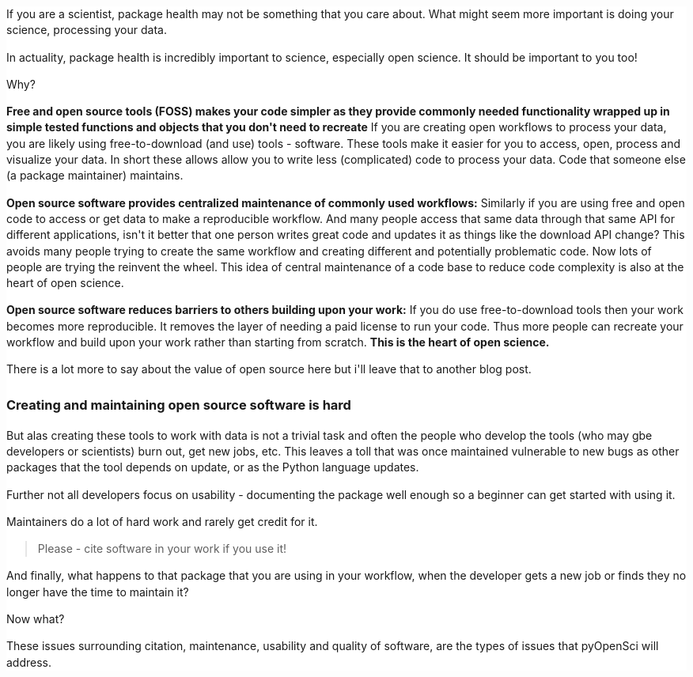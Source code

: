 If you are a scientist, package health may not be something that 
you care about. What might seem more important is doing your science, processing 
your data. 

In actuality, package health is incredibly important to science, especially open
science. It should be important to you too! 

Why? 

**Free and open source tools (FOSS) makes your code simpler as they provide commonly needed functionality wrapped up in simple tested functions and objects that you don't need to recreate** If you are creating open workflows to process your data, you are likely using free-to-download (and use) tools - software. These tools make it easier for you to access, open, process and visualize your data. In short these allows allow you to write 
less (complicated) code to process your data. Code that someone else (a package maintainer)
maintains.

**Open source software provides centralized maintenance of commonly used workflows:** Similarly if you are using free and open code to access or get data to make a reproducible workflow. And many people access that same data through that same API for different  applications, isn't it better that one person writes great code and 
updates it as things like the download API change? This avoids many people trying to create the same workflow and creating different and potentially problematic code. Now lots of people are trying the reinvent the wheel. This idea of central maintenance of a code base to reduce code complexity is also at the heart of
open science. 

**Open source software reduces barriers to others building upon your work:** If you do use free-to-download tools then your work becomes more reproducible. 
It removes the layer of needing a paid license to run your code. Thus more people
can recreate your workflow and build upon your work rather than starting from scratch.
**This is the heart of open science.** 

There is a lot more to say about the value of open source here but i'll leave
that to another blog post. 

### Creating and maintaining open source software is hard 
But alas creating these tools to work with data is not a trivial task and often 
the people who develop the tools (who may gbe developers or scientists) burn out, 
get new jobs, etc. This leaves a toll that was once maintained vulnerable to new bugs
as other packages that the tool depends on update, or as the Python language updates. 

Further not all developers focus on usability - documenting the package well enough 
so a beginner can get started with using it. 

Maintainers do a lot of hard work and rarely get credit for it. 

> Please - cite software in your work if you use it!

And finally, what happens to that package that you are using in your workflow, 
when the developer gets a new job or finds they no longer have the time to 
maintain it? 

Now what?

These issues surrounding citation, maintenance, usability and quality of software, 
are the types of issues that pyOpenSci will address. 
